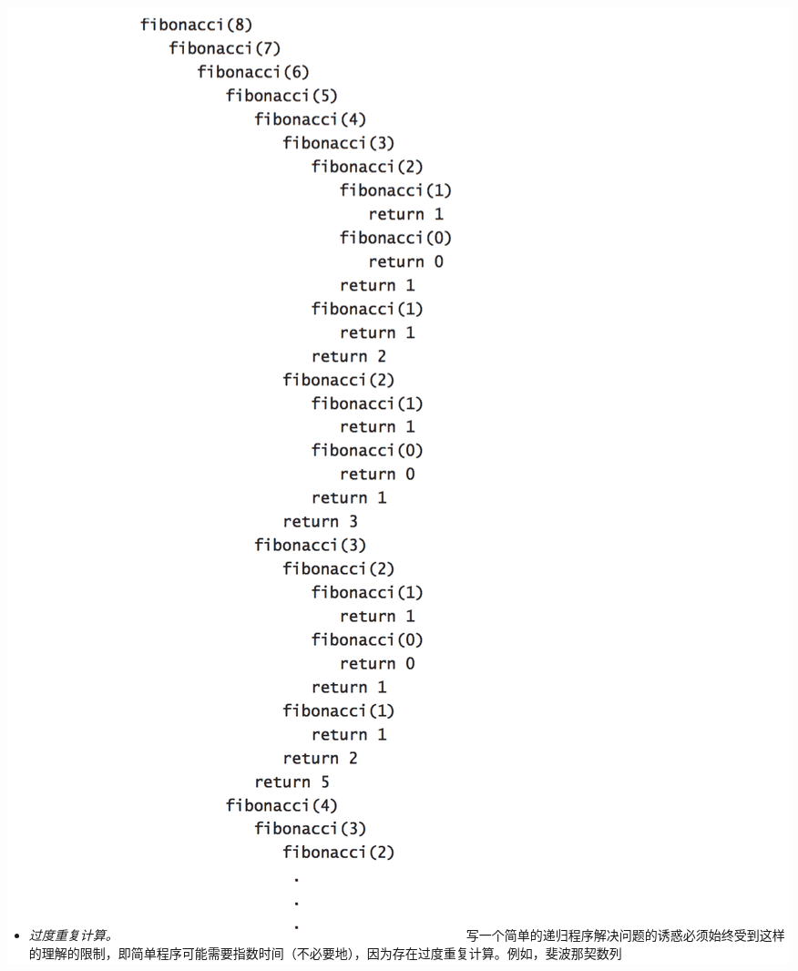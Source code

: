 +   *过度重复计算。* ![计算斐波那契数的错误方法](img/de1ab124b5cd3ded0a5095163e790b88.png) 写一个简单的递归程序解决问题的诱惑必须始终受到这样的理解的限制，即简单程序可能需要指数时间（不必要地），因为存在过度重复计算。例如，斐波那契数列
